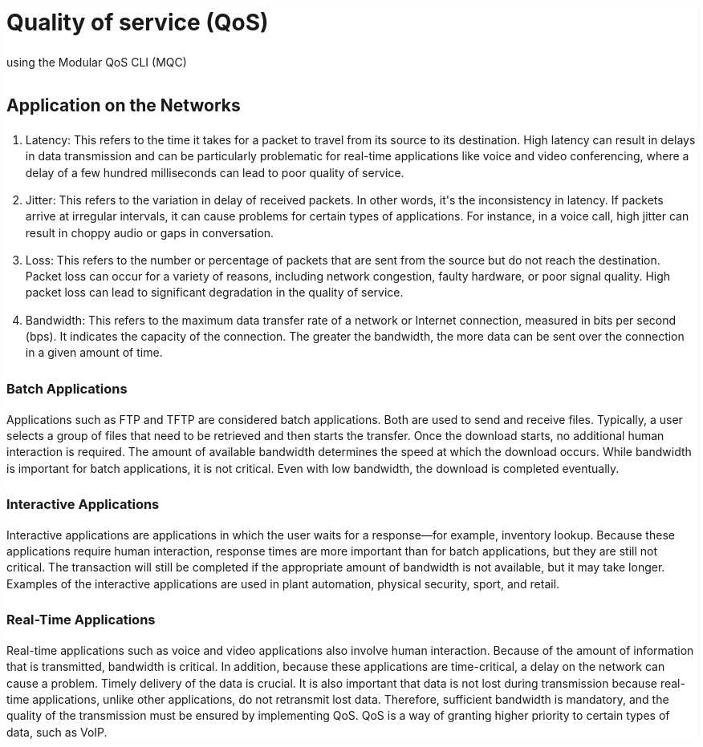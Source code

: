 # Quality of service (QoS)

using the Modular QoS CLI (MQC)

## Application on the Networks

1. Latency: This refers to the time it takes for a packet to travel from its source to its destination. High latency can result in delays in data transmission and can be particularly problematic for real-time applications like voice and video conferencing, where a delay of a few hundred milliseconds can lead to poor quality of service.

2. Jitter: This refers to the variation in delay of received packets. In other words, it's the inconsistency in latency. If packets arrive at irregular intervals, it can cause problems for certain types of applications. For instance, in a voice call, high jitter can result in choppy audio or gaps in conversation.

3. Loss: This refers to the number or percentage of packets that are sent from the source but do not reach the destination. Packet loss can occur for a variety of reasons, including network congestion, faulty hardware, or poor signal quality. High packet loss can lead to significant degradation in the quality of service.

4. Bandwidth: This refers to the maximum data transfer rate of a network or Internet connection, measured in bits per second (bps). It indicates the capacity of the connection. The greater the bandwidth, the more data can be sent over the connection in a given amount of time.

### Batch Applications

Applications such as FTP and TFTP are considered batch applications. Both are used to send and receive files. Typically, a user selects a group of files that need to be retrieved and then starts the transfer. Once the download starts, no additional human interaction is required. The amount of available bandwidth determines the speed at which the download occurs. While bandwidth is important for batch applications, it is not critical. Even with low bandwidth, the download is completed eventually.

### Interactive Applications

Interactive applications are applications in which the user waits for a response—for example, inventory lookup. Because these applications require human interaction, response times are more important than for batch applications, but they are still not critical. The transaction will still be completed if the appropriate amount of bandwidth is not available, but it may take longer. Examples of the interactive applications are used in plant automation, physical security, sport, and retail.

### Real-Time Applications

Real-time applications such as voice and video applications also involve human interaction. Because of the amount of information that is transmitted, bandwidth is critical. In addition, because these applications are time-critical, a delay on the network can cause a problem. Timely delivery of the data is crucial. It is also important that data is not lost during transmission because real-time applications, unlike other applications, do not retransmit lost data. Therefore, sufficient bandwidth is mandatory, and the quality of the transmission must be ensured by implementing QoS. QoS is a way of granting higher priority to certain types of data, such as VoIP.
